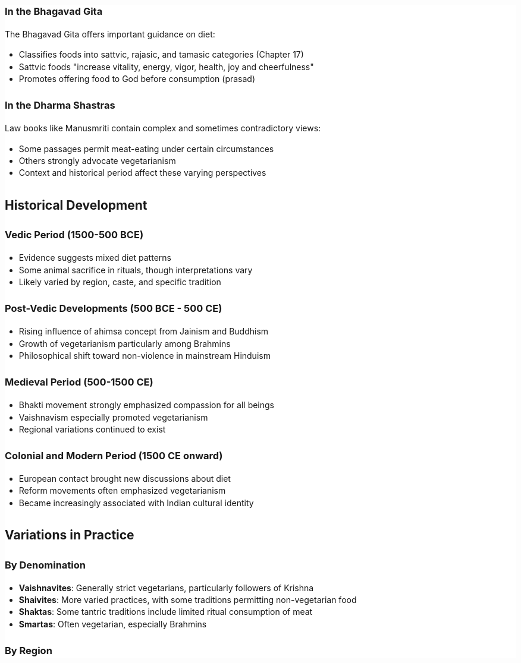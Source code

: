 ### In the Bhagavad Gita

The Bhagavad Gita offers important guidance on diet:

- Classifies foods into sattvic, rajasic, and tamasic categories (Chapter 17)
- Sattvic foods "increase vitality, energy, vigor, health, joy and cheerfulness"
- Promotes offering food to God before consumption (prasad)

### In the Dharma Shastras

Law books like Manusmriti contain complex and sometimes contradictory views:

- Some passages permit meat-eating under certain circumstances
- Others strongly advocate vegetarianism
- Context and historical period affect these varying perspectives

## Historical Development

### Vedic Period (1500-500 BCE)

- Evidence suggests mixed diet patterns
- Some animal sacrifice in rituals, though interpretations vary
- Likely varied by region, caste, and specific tradition

### Post-Vedic Developments (500 BCE - 500 CE)

- Rising influence of ahimsa concept from Jainism and Buddhism
- Growth of vegetarianism particularly among Brahmins
- Philosophical shift toward non-violence in mainstream Hinduism

### Medieval Period (500-1500 CE)

- Bhakti movement strongly emphasized compassion for all beings
- Vaishnavism especially promoted vegetarianism
- Regional variations continued to exist

### Colonial and Modern Period (1500 CE onward)

- European contact brought new discussions about diet
- Reform movements often emphasized vegetarianism
- Became increasingly associated with Indian cultural identity

## Variations in Practice

### By Denomination

- **Vaishnavites**: Generally strict vegetarians, particularly followers of Krishna
- **Shaivites**: More varied practices, with some traditions permitting non-vegetarian food
- **Shaktas**: Some tantric traditions include limited ritual consumption of meat
- **Smartas**: Often vegetarian, especially Brahmins

### By Region
